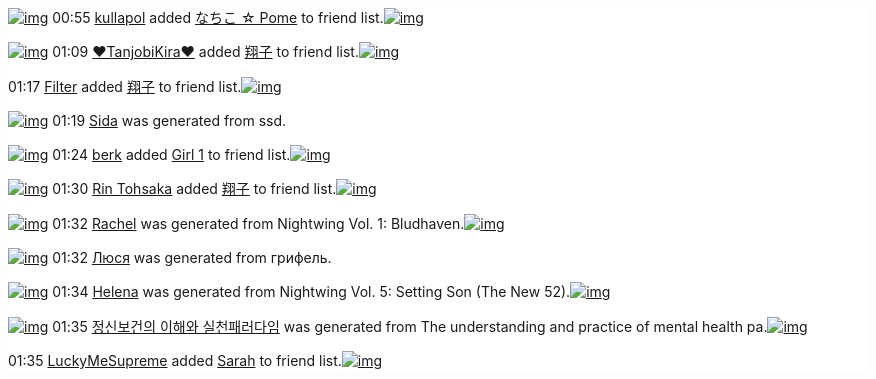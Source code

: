 [![img](http://www.deviantsart.com/u4sf3i.jpeg)](http://www.barcodekanojo.com/user/292540/kullapol) 00:55 [kullapol](http://www.barcodekanojo.com/user/292540/kullapol) added [なちこ ☆ Pome](http://www.barcodekanojo.com/kanojo/3107124/%E3%81%AA%E3%81%A1%E3%81%93%20%E2%98%86%20Pome) to friend list.[![img](http://www.deviantsart.com/3e0n3og.png)](http://www.barcodekanojo.com/kanojo/3107124/%E3%81%AA%E3%81%A1%E3%81%93%20%E2%98%86%20Pome)

[![img](http://www.deviantsart.com/1o39g06.jpeg)](http://www.barcodekanojo.com/user/452089/%E2%99%A5TanjobiKira%E2%99%A5) 01:09 [♥TanjobiKira♥](http://www.barcodekanojo.com/user/452089/%E2%99%A5TanjobiKira%E2%99%A5) added [翔子](http://www.barcodekanojo.com/kanojo/9477/%E7%BF%94%E5%AD%90) to friend list.[![img](http://www.deviantsart.com/3usd6pt.png)](http://www.barcodekanojo.com/kanojo/9477/%E7%BF%94%E5%AD%90)

01:17 [Filter](http://www.barcodekanojo.com/user/395192/Filter) added [翔子](http://www.barcodekanojo.com/kanojo/9477/%E7%BF%94%E5%AD%90) to friend list.[![img](http://www.deviantsart.com/3usd6pt.png)](http://www.barcodekanojo.com/kanojo/9477/%E7%BF%94%E5%AD%90)

[![img](http://www.deviantsart.com/16bqbbv.png)](http://www.barcodekanojo.com/kanojo/3184381/Sida) 01:19 [Sida](http://www.barcodekanojo.com/kanojo/3184381/Sida) was generated from ssd.

[![img](http://www.deviantsart.com/3tgvl5m.jpeg)](http://www.barcodekanojo.com/user/496097/berk) 01:24 [berk](http://www.barcodekanojo.com/user/496097/berk) added [Girl 1](http://www.barcodekanojo.com/kanojo/2965630/Girl%201) to friend list.[![img](http://www.deviantsart.com/31qptbo.png)](http://www.barcodekanojo.com/kanojo/2965630/Girl%201)

[![img](http://www.deviantsart.com/12t48uo.jpeg)](http://www.barcodekanojo.com/user/452207/Rin%20Tohsaka) 01:30 [Rin Tohsaka](http://www.barcodekanojo.com/user/452207/Rin%20Tohsaka) added [翔子](http://www.barcodekanojo.com/kanojo/9477/%E7%BF%94%E5%AD%90) to friend list.[![img](http://www.deviantsart.com/3usd6pt.png)](http://www.barcodekanojo.com/kanojo/9477/%E7%BF%94%E5%AD%90)

[![img](http://www.deviantsart.com/33t1dj5.png)](http://www.barcodekanojo.com/kanojo/3184382/Rachel) 01:32 [Rachel](http://www.barcodekanojo.com/kanojo/3184382/Rachel) was generated from Nightwing Vol. 1: Bludhaven.[![img](http://www.deviantsart.com/362sepf.jpeg)](http://www.barcodekanojo.com/product_images/barcode/5999554/1416760363/Nightwing%20Vol.%201%3A%20Bludhaven.jpg)

[![img](http://www.deviantsart.com/r7n2ia.png)](http://www.barcodekanojo.com/kanojo/3184383/%D0%9B%D1%8E%D1%81%D1%8F) 01:32 [Люся](http://www.barcodekanojo.com/kanojo/3184383/%D0%9B%D1%8E%D1%81%D1%8F) was generated from грифель.

[![img](http://www.deviantsart.com/3e6uog.png)](http://www.barcodekanojo.com/kanojo/3184384/Helena) 01:34 [Helena](http://www.barcodekanojo.com/kanojo/3184384/Helena) was generated from Nightwing Vol. 5: Setting Son (The New 52).[![img](http://www.deviantsart.com/2l2jvgh.jpeg)](http://www.barcodekanojo.com/product_images/barcode/5999556/1416760446/50x50xNightwing,P20Vol.,P205,P3A,P20Setting,P20Son,P20,P28The,P20New,P2052,P29.jpg,qw=88,ah=88.pagespeed.ic._5QikFpD_6.jpg)

[![img](http://www.deviantsart.com/2v2qrf3.png)](http://www.barcodekanojo.com/kanojo/3184385/%EC%A0%95%EC%8B%A0%EB%B3%B4%EA%B1%B4%EC%9D%98%20%EC%9D%B4%ED%95%B4%EC%99%80%20%EC%8B%A4%EC%B2%9C%ED%8C%A8%EB%9F%AC%EB%8B%A4%EC%9E%84) 01:35 [정신보건의 이해와 실천패러다임](http://www.barcodekanojo.com/kanojo/3184385/%EC%A0%95%EC%8B%A0%EB%B3%B4%EA%B1%B4%EC%9D%98%20%EC%9D%B4%ED%95%B4%EC%99%80%20%EC%8B%A4%EC%B2%9C%ED%8C%A8%EB%9F%AC%EB%8B%A4%EC%9E%84) was generated from The understanding and practice of mental health pa.[![img](http://www.deviantsart.com/1h5k1ll.jpeg)](http://www.barcodekanojo.com/product_images/barcode/5999557/1416760460/50x50xThe,P20understanding,P20and,P20practice,P20of,P20mental,P20health,P20pa.jpg,qw=88,ah=88.pagespeed.ic._0WblcYdBl.jpg)

01:35 [LuckyMeSupreme](http://www.barcodekanojo.com/user/497583/LuckyMeSupreme) added [Sarah](http://www.barcodekanojo.com/kanojo/2618407/Sarah) to friend list.[![img](http://www.deviantsart.com/3v1d3ht.png)](http://www.barcodekanojo.com/kanojo/2618407/Sarah)

